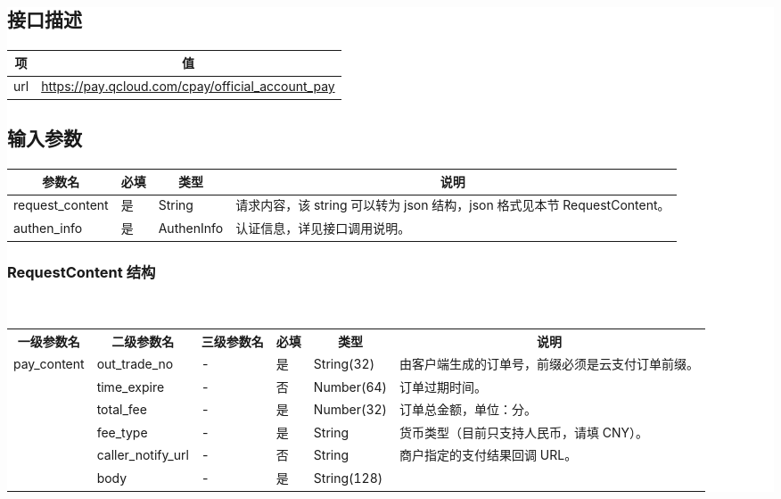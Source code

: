##  接口描述
|项|	值|
|--|--|
url	|https://pay.qcloud.com/cpay/official_account_pay

##  输入参数
| 参数名 | 必填 | 类型 |说明
|---------|---------|---------|-------|
request_content|	是	|String	|请求内容，该 string 可以转为 json 结构，json 格式见本节 RequestContent。
authen_info	|是|	AuthenInfo	|认证信息，详见接口调用说明。

### RequestContent 结构
<table class="tg">
  <tr>
    <th class="tg-s268">一级参数名</th>
    <th class="tg-s268">二级参数名</th>
		<th class="tg-s268">三级参数名</th>
    <th class="tg-s268">必填</th>
    <th class="tg-s268">类型</th>
    <th class="tg-s268">说明</th>
  </tr>
  <tr>
    <td class="tg-0lax" rowspan="12"><a id="manage_tool">pay_content</a></td>
    <td class="tg-s268">out_trade_no</td>
		<td class="tg-s268">-</td>
    <td class="tg-s268">是</td>
    <td class="tg-s268">String(32)</td>
    <td class="tg-s268">由客户端生成的订单号，前缀必须是云支付订单前缀。</td>
  </tr>
  <tr> 　  
    <td class="tg-s268">time_expire</td>
		<td class="tg-s268">-</td>
    <td class="tg-s268">否</td>
    <td class="tg-s268"> Number(64) </td>
		<td class="tg-s268">订单过期时间。</td>
  </tr>
  <tr>
     <td class="tg-s268">total_fee</td>
    <td class="tg-s268">-</td>
    <td class="tg-s268">是</td>
    <td class="tg-s268"> Number(32)</td>
		<td class="tg-s268">订单总金额，单位：分。</td>
  </tr>
  <tr> 
      <td class="tg-s268">fee_type</td>
    <td class="tg-s268">-</td>
    <td class="tg-s268">是</td>
    <td class="tg-s268">String</td>
		<td class="tg-s268">货币类型（目前只支持人民币，请填 CNY）。 </td>
  </tr>
	 <tr>
      <td class="tg-s268">caller_notify_url</td>
    <td class="tg-s268">-</td>
    <td class="tg-s268">否</td>
    <td class="tg-s268">String </td>
		<td class="tg-s268">商户指定的支付结果回调 URL。</td>
  </tr>
	 <tr>　   
      <td class="tg-s268">body 　 </td>
    <td class="tg-s268">-</td>
    <td class="tg-s268">是 </td>
    <td class="tg-s268">String(128) </td>